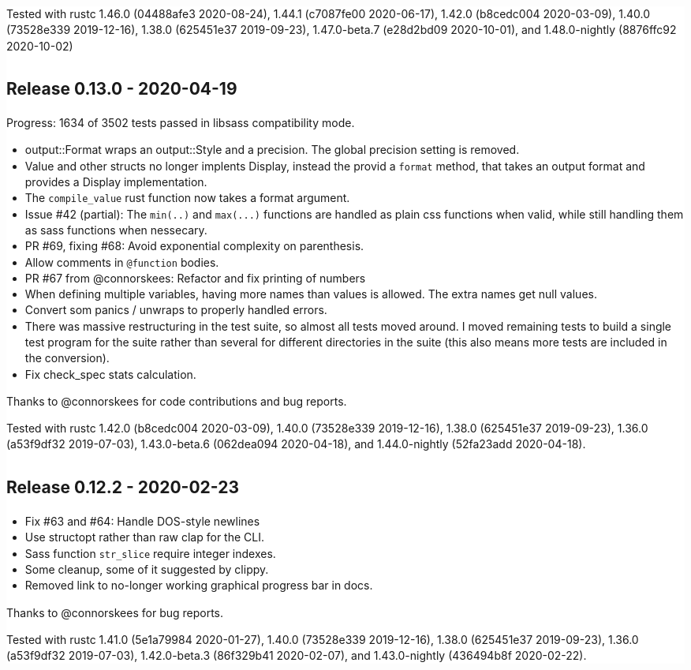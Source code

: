Tested with rustc 1.46.0 (04488afe3 2020-08-24),
1.44.1 (c7087fe00 2020-06-17), 1.42.0 (b8cedc004 2020-03-09),
1.40.0 (73528e339 2019-12-16), 1.38.0 (625451e37 2019-09-23),
1.47.0-beta.7 (e28d2bd09 2020-10-01), and
1.48.0-nightly (8876ffc92 2020-10-02)


## Release 0.13.0 - 2020-04-19

Progress: 1634 of 3502 tests passed in libsass compatibility mode.

* output::Format wraps an output::Style and a precision.  The global
  precision setting is removed.
* Value and other structs no longer implents Display, instead the
  provid a `format` method, that takes an output format and provides a
  Display implementation.
* The `compile_value` rust function now takes a format argument.
* Issue #42 (partial): The `min(..)` and `max(...)` functions are
  handled as plain css functions when valid, while still handling them
  as sass functions when nessecary.
* PR #69, fixing #68: Avoid exponential complexity on parenthesis.
* Allow comments in `@function` bodies.
* PR #67 from @connorskees: Refactor and fix printing of numbers
* When defining multiple variables, having more names than values is
  allowed.  The extra names get null values.
* Convert som panics / unwraps to properly handled errors.
* There was massive restructuring in the test suite, so almost all
  tests moved around.  I moved remaining tests to build a single test
  program for the suite rather than several for different directories
  in the suite (this also means more tests are included in the
  conversion).
* Fix check_spec stats calculation.

Thanks to @connorskees for code contributions and bug reports.

Tested with rustc 1.42.0 (b8cedc004 2020-03-09),
1.40.0 (73528e339 2019-12-16), 1.38.0 (625451e37 2019-09-23),
1.36.0 (a53f9df32 2019-07-03), 1.43.0-beta.6 (062dea094 2020-04-18),
and 1.44.0-nightly (52fa23add 2020-04-18).


## Release 0.12.2 - 2020-02-23

* Fix #63 and #64: Handle DOS-style newlines
* Use structopt rather than raw clap for the CLI.
* Sass function `str_slice` require integer indexes.
* Some cleanup, some of it suggested by clippy.
* Removed link to no-longer working graphical progress bar in docs.

Thanks to @connorskees for bug reports.

Tested with rustc 1.41.0 (5e1a79984 2020-01-27),
1.40.0 (73528e339 2019-12-16), 1.38.0 (625451e37 2019-09-23),
1.36.0 (a53f9df32 2019-07-03), 1.42.0-beta.3 (86f329b41 2020-02-07),
and 1.43.0-nightly (436494b8f 2020-02-22).
